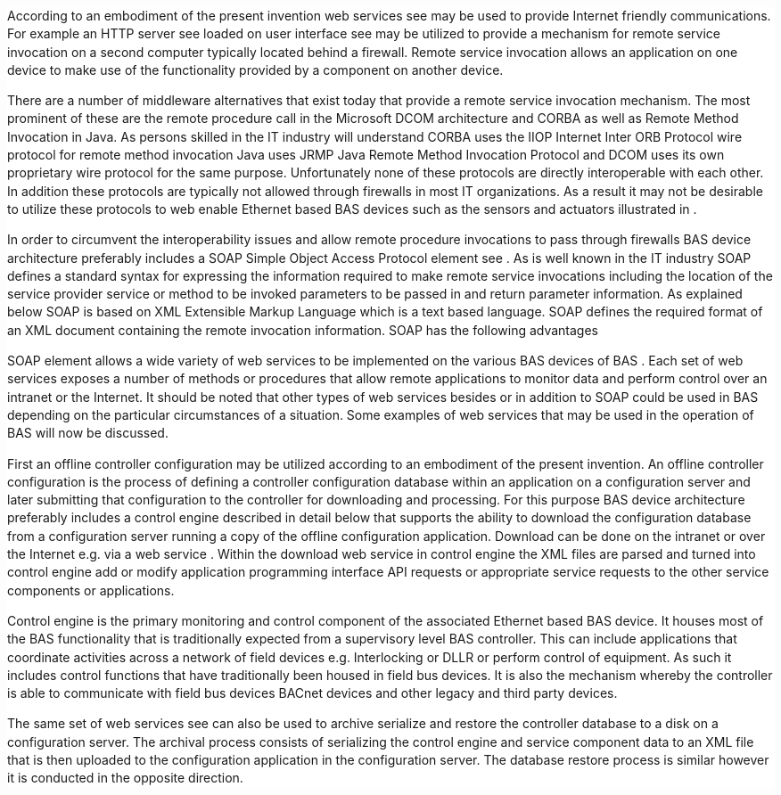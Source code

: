 According to an embodiment of the present invention web services see may be used to provide Internet friendly communications. For example an HTTP server see loaded on user interface see may be utilized to provide a mechanism for remote service invocation on a second computer typically located behind a firewall. Remote service invocation allows an application on one device to make use of the functionality provided by a component on another device.

There are a number of middleware alternatives that exist today that provide a remote service invocation mechanism. The most prominent of these are the remote procedure call in the Microsoft DCOM architecture and CORBA as well as Remote Method Invocation in Java. As persons skilled in the IT industry will understand CORBA uses the IIOP Internet Inter ORB Protocol wire protocol for remote method invocation Java uses JRMP Java Remote Method Invocation Protocol and DCOM uses its own proprietary wire protocol for the same purpose. Unfortunately none of these protocols are directly interoperable with each other. In addition these protocols are typically not allowed through firewalls in most IT organizations. As a result it may not be desirable to utilize these protocols to web enable Ethernet based BAS devices such as the sensors and actuators illustrated in .

In order to circumvent the interoperability issues and allow remote procedure invocations to pass through firewalls BAS device architecture preferably includes a SOAP Simple Object Access Protocol element see . As is well known in the IT industry SOAP defines a standard syntax for expressing the information required to make remote service invocations including the location of the service provider service or method to be invoked parameters to be passed in and return parameter information. As explained below SOAP is based on XML Extensible Markup Language which is a text based language. SOAP defines the required format of an XML document containing the remote invocation information. SOAP has the following advantages 

SOAP element allows a wide variety of web services to be implemented on the various BAS devices of BAS . Each set of web services exposes a number of methods or procedures that allow remote applications to monitor data and perform control over an intranet or the Internet. It should be noted that other types of web services besides or in addition to SOAP could be used in BAS depending on the particular circumstances of a situation. Some examples of web services that may be used in the operation of BAS will now be discussed.

First an offline controller configuration may be utilized according to an embodiment of the present invention. An offline controller configuration is the process of defining a controller configuration database within an application on a configuration server and later submitting that configuration to the controller for downloading and processing. For this purpose BAS device architecture preferably includes a control engine described in detail below that supports the ability to download the configuration database from a configuration server running a copy of the offline configuration application. Download can be done on the intranet or over the Internet e.g. via a web service . Within the download web service in control engine the XML files are parsed and turned into control engine add or modify application programming interface API requests or appropriate service requests to the other service components or applications.

Control engine is the primary monitoring and control component of the associated Ethernet based BAS device. It houses most of the BAS functionality that is traditionally expected from a supervisory level BAS controller. This can include applications that coordinate activities across a network of field devices e.g. Interlocking or DLLR or perform control of equipment. As such it includes control functions that have traditionally been housed in field bus devices. It is also the mechanism whereby the controller is able to communicate with field bus devices BACnet devices and other legacy and third party devices.

The same set of web services see can also be used to archive serialize and restore the controller database to a disk on a configuration server. The archival process consists of serializing the control engine and service component data to an XML file that is then uploaded to the configuration application in the configuration server. The database restore process is similar however it is conducted in the opposite direction.
